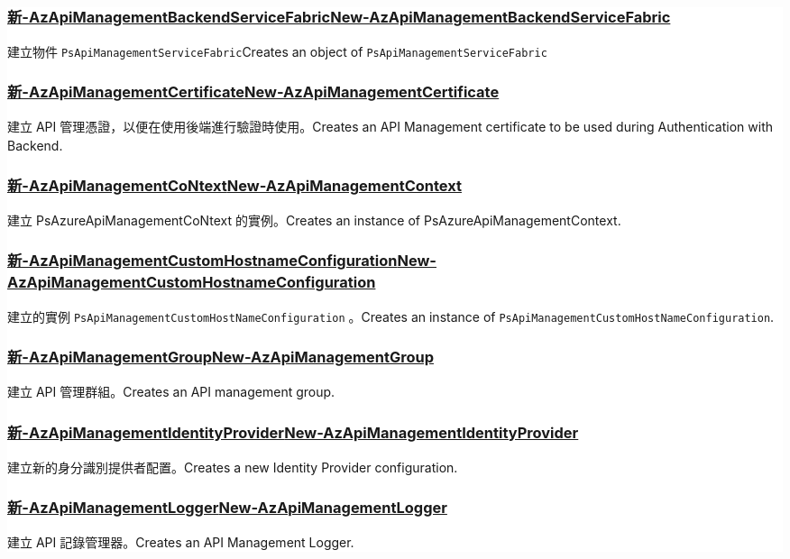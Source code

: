 ### [<span data-ttu-id="f2ff8-183">新-AzApiManagementBackendServiceFabric</span><span class="sxs-lookup"><span data-stu-id="f2ff8-183">New-AzApiManagementBackendServiceFabric</span></span>](New-AzApiManagementBackendServiceFabric.md)
<span data-ttu-id="f2ff8-184">建立物件 `PsApiManagementServiceFabric`</span><span class="sxs-lookup"><span data-stu-id="f2ff8-184">Creates an object of `PsApiManagementServiceFabric`</span></span>

### [<span data-ttu-id="f2ff8-185">新-AzApiManagementCertificate</span><span class="sxs-lookup"><span data-stu-id="f2ff8-185">New-AzApiManagementCertificate</span></span>](New-AzApiManagementCertificate.md)
<span data-ttu-id="f2ff8-186">建立 API 管理憑證，以便在使用後端進行驗證時使用。</span><span class="sxs-lookup"><span data-stu-id="f2ff8-186">Creates an API Management certificate to be used during Authentication with Backend.</span></span>

### [<span data-ttu-id="f2ff8-187">新-AzApiManagementCoNtext</span><span class="sxs-lookup"><span data-stu-id="f2ff8-187">New-AzApiManagementContext</span></span>](New-AzApiManagementContext.md)
<span data-ttu-id="f2ff8-188">建立 PsAzureApiManagementCoNtext 的實例。</span><span class="sxs-lookup"><span data-stu-id="f2ff8-188">Creates an instance of PsAzureApiManagementContext.</span></span>

### [<span data-ttu-id="f2ff8-189">新-AzApiManagementCustomHostnameConfiguration</span><span class="sxs-lookup"><span data-stu-id="f2ff8-189">New-AzApiManagementCustomHostnameConfiguration</span></span>](New-AzApiManagementCustomHostnameConfiguration.md)
<span data-ttu-id="f2ff8-190">建立的實例 `PsApiManagementCustomHostNameConfiguration` 。</span><span class="sxs-lookup"><span data-stu-id="f2ff8-190">Creates an instance of `PsApiManagementCustomHostNameConfiguration`.</span></span>

### [<span data-ttu-id="f2ff8-191">新-AzApiManagementGroup</span><span class="sxs-lookup"><span data-stu-id="f2ff8-191">New-AzApiManagementGroup</span></span>](New-AzApiManagementGroup.md)
<span data-ttu-id="f2ff8-192">建立 API 管理群組。</span><span class="sxs-lookup"><span data-stu-id="f2ff8-192">Creates an API management group.</span></span>

### [<span data-ttu-id="f2ff8-193">新-AzApiManagementIdentityProvider</span><span class="sxs-lookup"><span data-stu-id="f2ff8-193">New-AzApiManagementIdentityProvider</span></span>](New-AzApiManagementIdentityProvider.md)
<span data-ttu-id="f2ff8-194">建立新的身分識別提供者配置。</span><span class="sxs-lookup"><span data-stu-id="f2ff8-194">Creates a new Identity Provider configuration.</span></span>

### [<span data-ttu-id="f2ff8-195">新-AzApiManagementLogger</span><span class="sxs-lookup"><span data-stu-id="f2ff8-195">New-AzApiManagementLogger</span></span>](New-AzApiManagementLogger.md)
<span data-ttu-id="f2ff8-196">建立 API 記錄管理器。</span><span class="sxs-lookup"><span data-stu-id="f2ff8-196">Creates an API Management Logger.</span></span>
